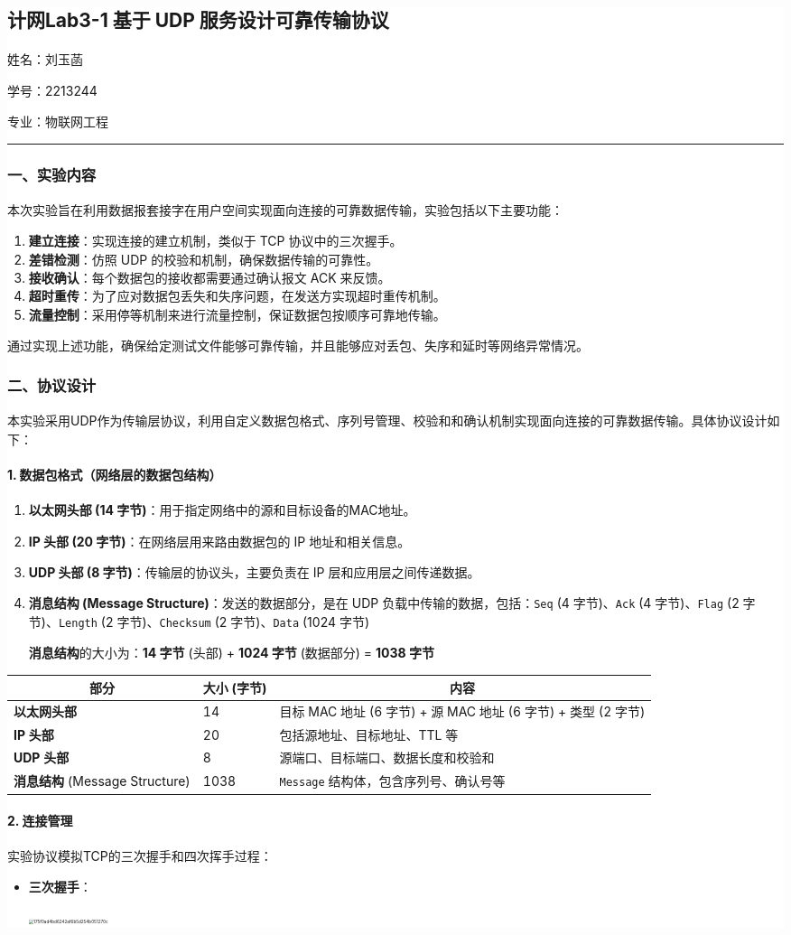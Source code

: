 ## 计网Lab3-1 基于 UDP 服务设计可靠传输协议

姓名：刘玉菡

学号：2213244

专业：物联网工程

------

### 一、实验内容

本次实验旨在利用数据报套接字在用户空间实现面向连接的可靠数据传输，实验包括以下主要功能：

1. **建立连接**：实现连接的建立机制，类似于 TCP 协议中的三次握手。
2. **差错检测**：仿照 UDP 的校验和机制，确保数据传输的可靠性。
3. **接收确认**：每个数据包的接收都需要通过确认报文 ACK 来反馈。
4. **超时重传**：为了应对数据包丢失和失序问题，在发送方实现超时重传机制。
5. **流量控制**：采用停等机制来进行流量控制，保证数据包按顺序可靠地传输。

通过实现上述功能，确保给定测试文件能够可靠传输，并且能够应对丢包、失序和延时等网络异常情况。

### 二、协议设计

本实验采用UDP作为传输层协议，利用自定义数据包格式、序列号管理、校验和和确认机制实现面向连接的可靠数据传输。具体协议设计如下：

#### 1. 数据包格式（**网络层的数据包结构**）

1. **以太网头部 (14 字节)**：用于指定网络中的源和目标设备的MAC地址。

2. **IP 头部 (20 字节)**：在网络层用来路由数据包的 IP 地址和相关信息。

3. **UDP 头部 (8 字节)**：传输层的协议头，主要负责在 IP 层和应用层之间传递数据。

4. **消息结构 (Message Structure)**：发送的数据部分，是在 UDP 负载中传输的数据，包括：`Seq` (4 字节)、`Ack` (4 字节)、`Flag` (2 字节)、`Length` (2 字节)、`Checksum` (2 字节)、`Data` (1024 字节)

   **消息结构**的大小为：**14 字节** (头部) + **1024 字节** (数据部分) = **1038 字节**

| 部分                             | 大小 (字节) | 内容                                                         |
| -------------------------------- | ----------- | ------------------------------------------------------------ |
| **以太网头部**                   | 14          | 目标 MAC 地址 (6 字节) + 源 MAC 地址 (6 字节) + 类型 (2 字节) |
| **IP 头部**                      | 20          | 包括源地址、目标地址、TTL 等                                 |
| **UDP 头部**                     | 8           | 源端口、目标端口、数据长度和校验和                           |
| **消息结构** (Message Structure) | 1038        | `Message` 结构体，包含序列号、确认号等                       |



#### 2. 连接管理

实验协议模拟TCP的三次握手和四次挥手过程：

- **三次握手**：

  <img src="E:\computer_network\Lab2\175f0ad4bd6242af6b5d254b051270c.png" alt="175f0ad4bd6242af6b5d254b051270c" style="zoom: 33%;" />

